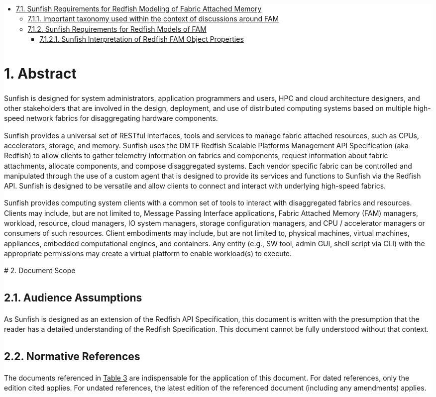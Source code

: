   - [7.1. Sunfish Requirements for Redfish Modeling of Fabric Attached Memory](#71-sunfish-requirements-for-redfish-modeling-of-fabric-attached-memory)
    - [7.1.1. Important taxonomy used within the context of discussions around FAM](#711-important-taxonomy-used-within-the-context-of-discussions-around-fam)
    - [7.1.2. Sunfish Requirements for Redfish Models of FAM](#712-sunfish-requirements-for-redfish-models-of-fam)
      - [7.1.2.1. Sunfish Interpretation of Redfish FAM Object Properties](#7121-sunfish-interpretation-of-redfish-fam-object-properties)

<div style="page-break-after: always;"></div>

# 1. Abstract

Sunfish is designed for system administrators, application programmers and users, HPC and cloud architecture designers, and other stakeholders that are involved in the design, deployment, and use of distributed computing systems based on multiple high-speed network fabrics for disaggregating hardware components.

Sunfish provides a universal set of RESTful interfaces, tools and services to manage fabric attached resources, such as CPUs, accelerators, storage, and memory. Sunfish uses the DMTF Redfish Scalable Platforms Management API Specification (aka Redfish) to allow clients to gather telemetry information on fabrics and components, request information about fabric attachments, allocate components, and compose disaggregated systems. Each vendor specific fabric can be controlled and manipulated through the use of a custom agent that is designed to provide its services and functions to Sunfish via the Redfish API. Sunfish is designed to be versatile and allow clients to connect and interact with underlying high-speed fabrics.

Sunfish provides computing system clients with a common set of tools to interact with disaggregated fabrics and resources. Clients may include, but are not limited to, Message Passing Interface applications, Fabric Attached Memory (FAM) managers, workload, resource, cloud managers, IO system managers, storage configuration managers, and CPU / accelerator managers or consumers of such resources. Client embodiments may include, but are not limited to, physical machines, virtual machines, appliances, embedded computational engines, and containers. Any entity (e.g., SW tool, admin GUI, shell script via CLI) with the appropriate permissions may create a virtual platform to enable workload(s) to execute. 

<div style="page-break-after: always;"></div>
# 2. Document Scope

## 2.1. Audience Assumptions

As Sunfish is designed as an extension of the Redfish API Specification, this document is written with the presumption that the reader has a detailed understanding of the Redfish Specification. This document cannot be fully understood without that context.

## 2.2. Normative References

The documents referenced in [Table 3](#reference-table) are indispensable for the application of this document. For dated references, only the edition cited applies. For undated references, the latest edition of the referenced document (including any amendments) applies.

